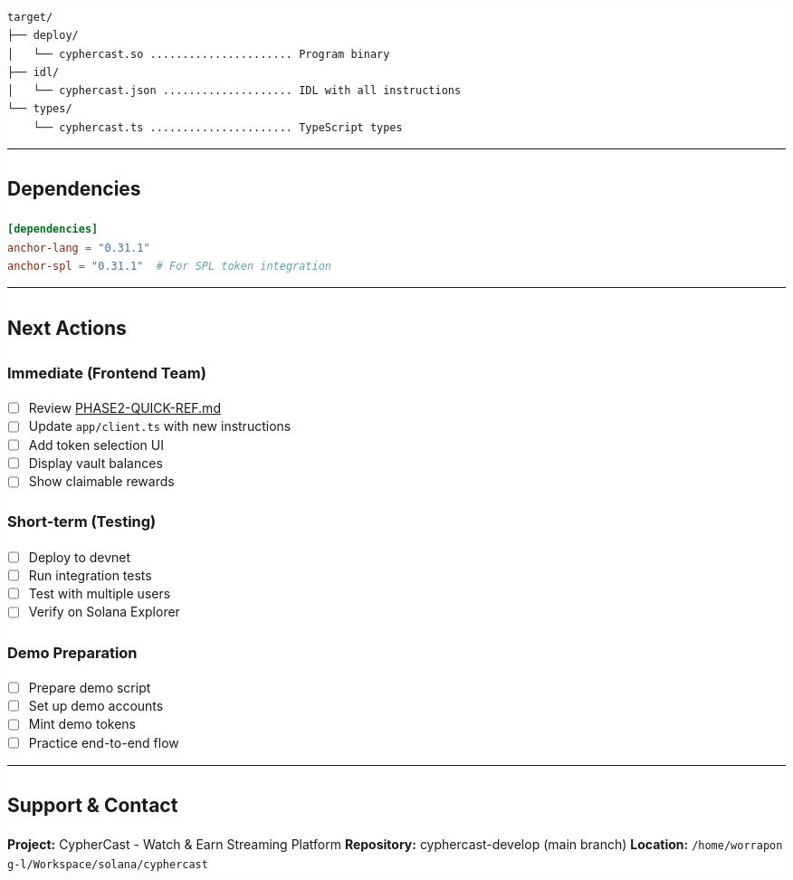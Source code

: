 ```
target/
├── deploy/
│   └── cyphercast.so ...................... Program binary
├── idl/
│   └── cyphercast.json .................... IDL with all instructions
└── types/
    └── cyphercast.ts ...................... TypeScript types
```

---

## Dependencies

```toml
[dependencies]
anchor-lang = "0.31.1"
anchor-spl = "0.31.1"  # For SPL token integration
```

---

## Next Actions

### Immediate (Frontend Team)

- [ ] Review [PHASE2-QUICK-REF.md](./PHASE2-QUICK-REF.md)
- [ ] Update `app/client.ts` with new instructions
- [ ] Add token selection UI
- [ ] Display vault balances
- [ ] Show claimable rewards

### Short-term (Testing)

- [ ] Deploy to devnet
- [ ] Run integration tests
- [ ] Test with multiple users
- [ ] Verify on Solana Explorer

### Demo Preparation

- [ ] Prepare demo script
- [ ] Set up demo accounts
- [ ] Mint demo tokens
- [ ] Practice end-to-end flow

---

## Support & Contact

**Project:** CypherCast - Watch & Earn Streaming Platform
**Repository:** cyphercast-develop (main branch)
**Location:** `/home/worrapong-l/Workspace/solana/cyphercast`
